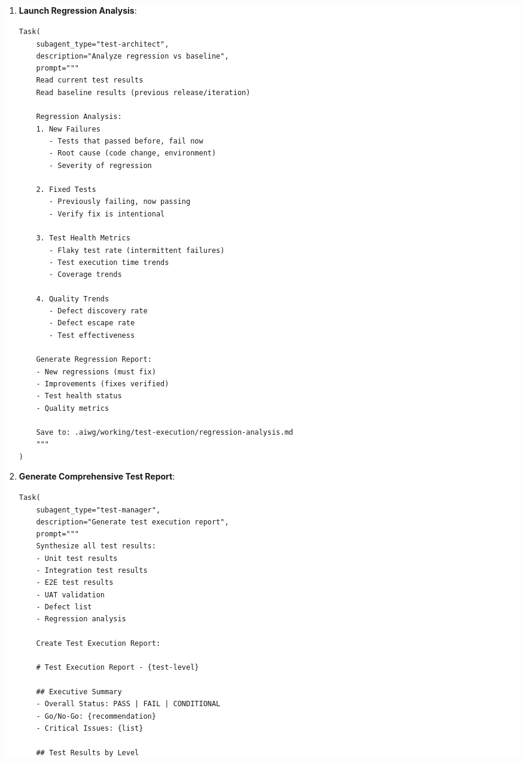 1. **Launch Regression Analysis**:
   ```
   Task(
       subagent_type="test-architect",
       description="Analyze regression vs baseline",
       prompt="""
       Read current test results
       Read baseline results (previous release/iteration)

       Regression Analysis:
       1. New Failures
          - Tests that passed before, fail now
          - Root cause (code change, environment)
          - Severity of regression

       2. Fixed Tests
          - Previously failing, now passing
          - Verify fix is intentional

       3. Test Health Metrics
          - Flaky test rate (intermittent failures)
          - Test execution time trends
          - Coverage trends

       4. Quality Trends
          - Defect discovery rate
          - Defect escape rate
          - Test effectiveness

       Generate Regression Report:
       - New regressions (must fix)
       - Improvements (fixes verified)
       - Test health status
       - Quality metrics

       Save to: .aiwg/working/test-execution/regression-analysis.md
       """
   )
   ```

2. **Generate Comprehensive Test Report**:
   ```
   Task(
       subagent_type="test-manager",
       description="Generate test execution report",
       prompt="""
       Synthesize all test results:
       - Unit test results
       - Integration test results
       - E2E test results
       - UAT validation
       - Defect list
       - Regression analysis

       Create Test Execution Report:

       # Test Execution Report - {test-level}

       ## Executive Summary
       - Overall Status: PASS | FAIL | CONDITIONAL
       - Go/No-Go: {recommendation}
       - Critical Issues: {list}

       ## Test Results by Level

   ```